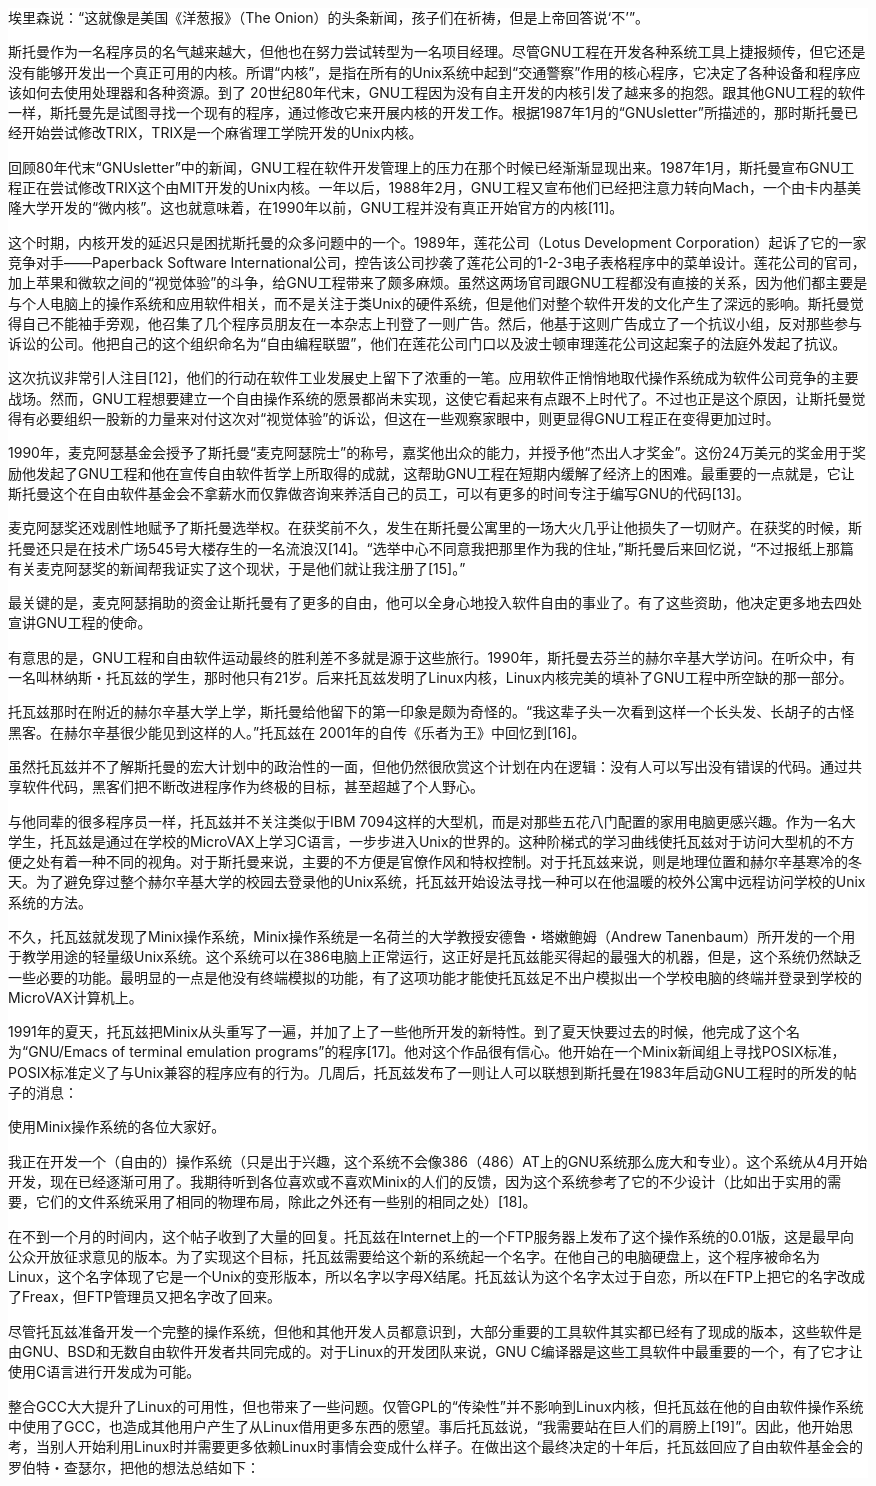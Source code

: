 埃里森说：“这就像是美国《洋葱报》（The Onion）的头条新闻，孩子们在祈祷，但是上帝回答说‘不’”。

斯托曼作为一名程序员的名气越来越大，但他也在努力尝试转型为一名项目经理。尽管GNU工程在开发各种系统工具上捷报频传，但它还是没有能够开发出一个真正可用的内核。所谓“内核”，是指在所有的Unix系统中起到“交通警察”作用的核心程序，它决定了各种设备和程序应该如何去使用处理器和各种资源。到了 20世纪80年代末，GNU工程因为没有自主开发的内核引发了越来多的抱怨。跟其他GNU工程的软件一样，斯托曼先是试图寻找一个现有的程序，通过修改它来开展内核的开发工作。根据1987年1月的“GNUsletter”所描述的，那时斯托曼已经开始尝试修改TRIX，TRIX是一个麻省理工学院开发的Unix内核。

回顾80年代末“GNUsletter”中的新闻，GNU工程在软件开发管理上的压力在那个时候已经渐渐显现出来。1987年1月，斯托曼宣布GNU工程正在尝试修改TRIX这个由MIT开发的Unix内核。一年以后，1988年2月，GNU工程又宣布他们已经把注意力转向Mach，一个由卡内基美隆大学开发的“微内核”。这也就意味着，在1990年以前，GNU工程并没有真正开始官方的内核\[11]。

这个时期，内核开发的延迟只是困扰斯托曼的众多问题中的一个。1989年，莲花公司（Lotus Development Corporation）起诉了它的一家竞争对手——Paperback Software International公司，控告该公司抄袭了莲花公司的1-2-3电子表格程序中的菜单设计。莲花公司的官司，加上苹果和微软之间的“视觉体验”的斗争，给GNU工程带来了颇多麻烦。虽然这两场官司跟GNU工程都没有直接的关系，因为他们都主要是与个人电脑上的操作系统和应用软件相关，而不是关注于类Unix的硬件系统，但是他们对整个软件开发的文化产生了深远的影响。斯托曼觉得自己不能袖手旁观，他召集了几个程序员朋友在一本杂志上刊登了一则广告。然后，他基于这则广告成立了一个抗议小组，反对那些参与诉讼的公司。他把自己的这个组织命名为“自由编程联盟”，他们在莲花公司门口以及波士顿审理莲花公司这起案子的法庭外发起了抗议。

这次抗议非常引人注目\[12]，他们的行动在软件工业发展史上留下了浓重的一笔。应用软件正悄悄地取代操作系统成为软件公司竞争的主要战场。然而，GNU工程想要建立一个自由操作系统的愿景都尚未实现，这使它看起来有点跟不上时代了。不过也正是这个原因，让斯托曼觉得有必要组织一股新的力量来对付这次对“视觉体验”的诉讼，但这在一些观察家眼中，则更显得GNU工程正在变得更加过时。

1990年，麦克阿瑟基金会授予了斯托曼“麦克阿瑟院士”的称号，嘉奖他出众的能力，并授予他“杰出人才奖金”。这份24万美元的奖金用于奖励他发起了GNU工程和他在宣传自由软件哲学上所取得的成就，这帮助GNU工程在短期内缓解了经济上的困难。最重要的一点就是，它让斯托曼这个在自由软件基金会不拿薪水而仅靠做咨询来养活自己的员工，可以有更多的时间专注于编写GNU的代码\[13]。

麦克阿瑟奖还戏剧性地赋予了斯托曼选举权。在获奖前不久，发生在斯托曼公寓里的一场大火几乎让他损失了一切财产。在获奖的时候，斯托曼还只是在技术广场545号大楼存生的一名流浪汉\[14]。“选举中心不同意我把那里作为我的住址，”斯托曼后来回忆说，“不过报纸上那篇有关麦克阿瑟奖的新闻帮我证实了这个现状，于是他们就让我注册了\[15]。”

最关键的是，麦克阿瑟捐助的资金让斯托曼有了更多的自由，他可以全身心地投入软件自由的事业了。有了这些资助，他决定更多地去四处宣讲GNU工程的使命。

有意思的是，GNU工程和自由软件运动最终的胜利差不多就是源于这些旅行。1990年，斯托曼去芬兰的赫尔辛基大学访问。在听众中，有一名叫林纳斯・托瓦兹的学生，那时他只有21岁。后来托瓦兹发明了Linux内核，Linux内核完美的填补了GNU工程中所空缺的那一部分。

托瓦兹那时在附近的赫尔辛基大学上学，斯托曼给他留下的第一印象是颇为奇怪的。“我这辈子头一次看到这样一个长头发、长胡子的古怪黑客。在赫尔辛基很少能见到这样的人。”托瓦兹在 2001年的自传《乐者为王》中回忆到\[16]。

虽然托瓦兹并不了解斯托曼的宏大计划中的政治性的一面，但他仍然很欣赏这个计划在内在逻辑：没有人可以写出没有错误的代码。通过共享软件代码，黑客们把不断改进程序作为终极的目标，甚至超越了个人野心。

与他同辈的很多程序员一样，托瓦兹并不关注类似于IBM 7094这样的大型机，而是对那些五花八门配置的家用电脑更感兴趣。作为一名大学生，托瓦兹是通过在学校的MicroVAX上学习C语言，一步步进入Unix的世界的。这种阶梯式的学习曲线使托瓦兹对于访问大型机的不方便之处有着一种不同的视角。对于斯托曼来说，主要的不方便是官僚作风和特权控制。对于托瓦兹来说，则是地理位置和赫尔辛基寒冷的冬天。为了避免穿过整个赫尔辛基大学的校园去登录他的Unix系统，托瓦兹开始设法寻找一种可以在他温暖的校外公寓中远程访问学校的Unix系统的方法。

不久，托瓦兹就发现了Minix操作系统，Minix操作系统是一名荷兰的大学教授安德鲁・塔嫩鲍姆（Andrew Tanenbaum）所开发的一个用于教学用途的轻量级Unix系统。这个系统可以在386电脑上正常运行，这正好是托瓦兹能买得起的最强大的机器，但是，这个系统仍然缺乏一些必要的功能。最明显的一点是他没有终端模拟的功能，有了这项功能才能使托瓦兹足不出户模拟出一个学校电脑的终端并登录到学校的MicroVAX计算机上。

1991年的夏天，托瓦兹把Minix从头重写了一遍，并加了上了一些他所开发的新特性。到了夏天快要过去的时候，他完成了这个名为“GNU/Emacs of terminal emulation programs”的程序\[17]。他对这个作品很有信心。他开始在一个Minix新闻组上寻找POSIX标准，POSIX标准定义了与Unix兼容的程序应有的行为。几周后，托瓦兹发布了一则让人可以联想到斯托曼在1983年启动GNU工程时的所发的帖子的消息：

使用Minix操作系统的各位大家好。

我正在开发一个（自由的）操作系统（只是出于兴趣，这个系统不会像386（486）AT上的GNU系统那么庞大和专业）。这个系统从4月开始开发，现在已经逐渐可用了。我期待听到各位喜欢或不喜欢Minix的人们的反馈，因为这个系统参考了它的不少设计（比如出于实用的需要，它们的文件系统采用了相同的物理布局，除此之外还有一些别的相同之处）\[18]。

在不到一个月的时间内，这个帖子收到了大量的回复。托瓦兹在Internet上的一个FTP服务器上发布了这个操作系统的0.01版，这是最早向公众开放征求意见的版本。为了实现这个目标，托瓦兹需要给这个新的系统起一个名字。在他自己的电脑硬盘上，这个程序被命名为Linux，这个名字体现了它是一个Unix的变形版本，所以名字以字母X结尾。托瓦兹认为这个名字太过于自恋，所以在FTP上把它的名字改成了Freax，但FTP管理员又把名字改了回来。

尽管托瓦兹准备开发一个完整的操作系统，但他和其他开发人员都意识到，大部分重要的工具软件其实都已经有了现成的版本，这些软件是由GNU、BSD和无数自由软件开发者共同完成的。对于Linux的开发团队来说，GNU C编译器是这些工具软件中最重要的一个，有了它才让使用C语言进行开发成为可能。

整合GCC大大提升了Linux的可用性，但也带来了一些问题。仅管GPL的“传染性”并不影响到Linux内核，但托瓦兹在他的自由软件操作系统中使用了GCC，也造成其他用户产生了从Linux借用更多东西的愿望。事后托瓦兹说，“我需要站在巨人们的肩膀上\[19]”。因此，他开始思考，当别人开始利用Linux时并需要更多依赖Linux时事情会变成什么样子。在做出这个最终决定的十年后，托瓦兹回应了自由软件基金会的罗伯特・查瑟尔，把他的想法总结如下：
